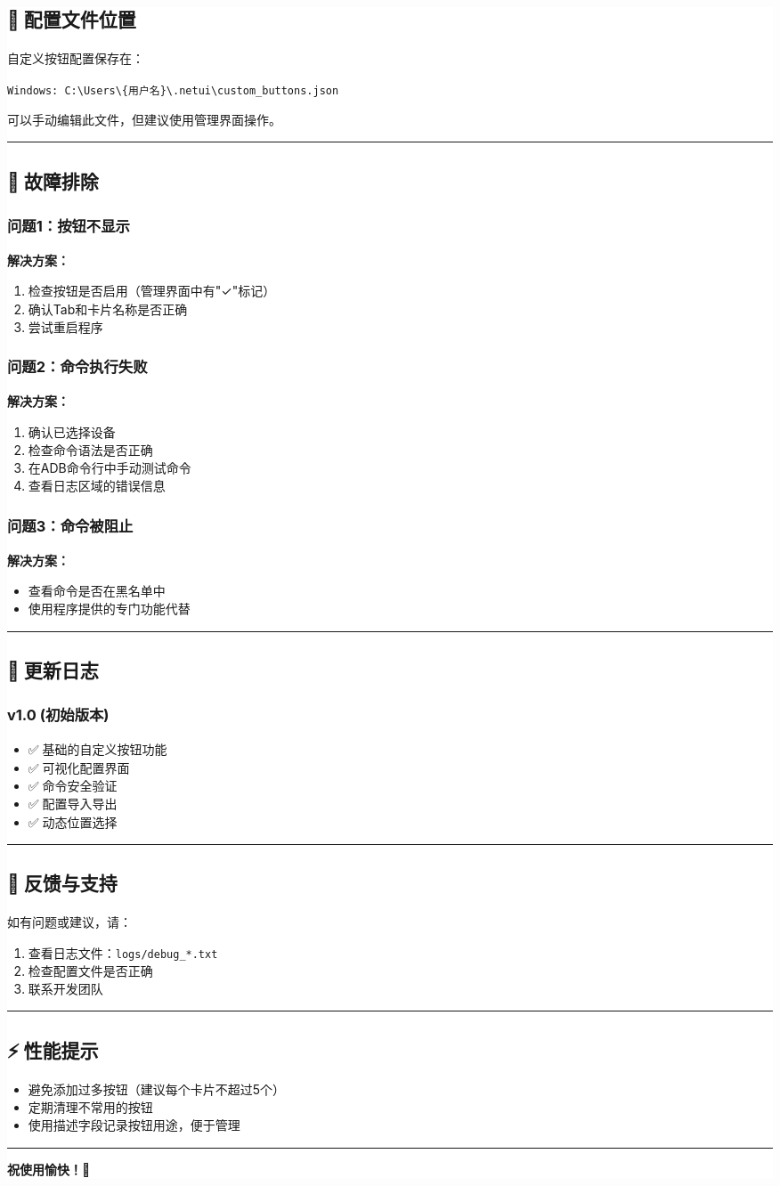 
## 📂 配置文件位置

自定义按钮配置保存在：
```
Windows: C:\Users\{用户名}\.netui\custom_buttons.json
```

可以手动编辑此文件，但建议使用管理界面操作。

---

## 🐛 故障排除

### 问题1：按钮不显示
**解决方案：**
1. 检查按钮是否启用（管理界面中有"✓"标记）
2. 确认Tab和卡片名称是否正确
3. 尝试重启程序

### 问题2：命令执行失败
**解决方案：**
1. 确认已选择设备
2. 检查命令语法是否正确
3. 在ADB命令行中手动测试命令
4. 查看日志区域的错误信息

### 问题3：命令被阻止
**解决方案：**
- 查看命令是否在黑名单中
- 使用程序提供的专门功能代替

---

## 🔄 更新日志

### v1.0 (初始版本)
- ✅ 基础的自定义按钮功能
- ✅ 可视化配置界面
- ✅ 命令安全验证
- ✅ 配置导入导出
- ✅ 动态位置选择

---

## 💬 反馈与支持

如有问题或建议，请：
1. 查看日志文件：`logs/debug_*.txt`
2. 检查配置文件是否正确
3. 联系开发团队

---

## ⚡ 性能提示

- 避免添加过多按钮（建议每个卡片不超过5个）
- 定期清理不常用的按钮
- 使用描述字段记录按钮用途，便于管理

---

**祝使用愉快！🎉**

